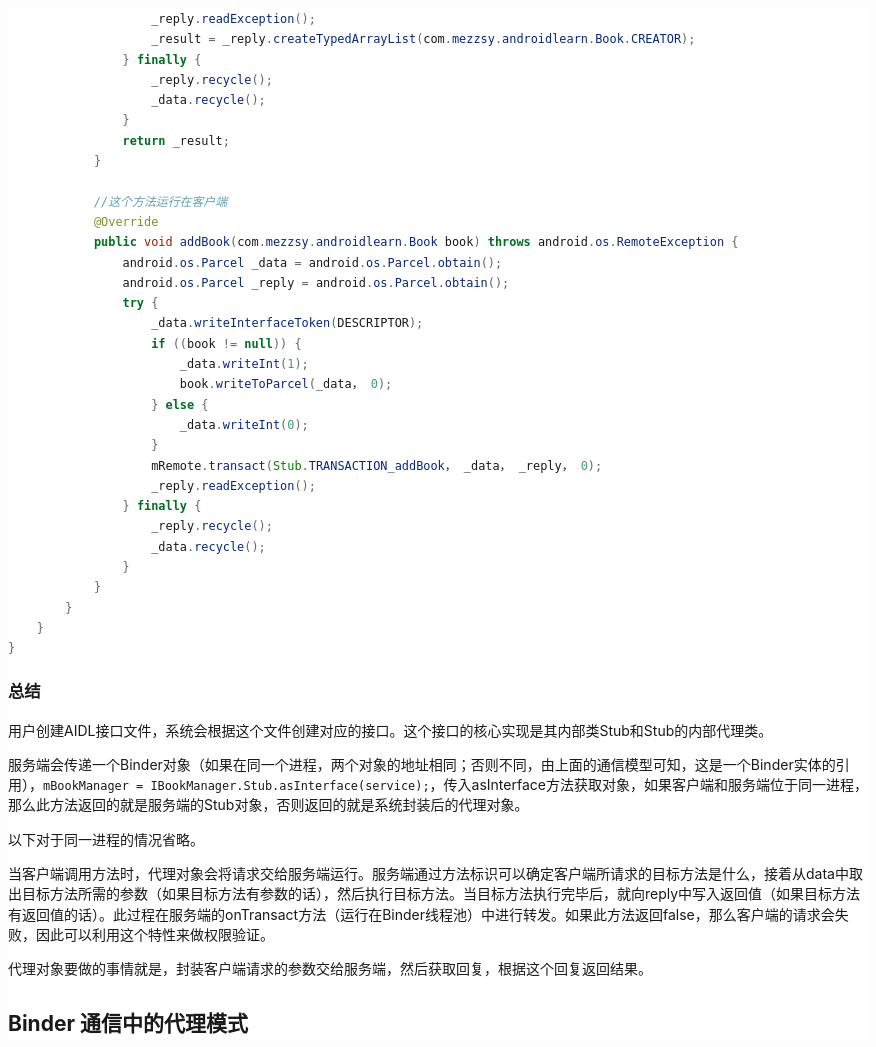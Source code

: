 ```java
                    _reply.readException();
                    _result = _reply.createTypedArrayList(com.mezzsy.androidlearn.Book.CREATOR);
                } finally {
                    _reply.recycle();
                    _data.recycle();
                }
                return _result;
            }

            //这个方法运行在客户端
            @Override
            public void addBook(com.mezzsy.androidlearn.Book book) throws android.os.RemoteException {
                android.os.Parcel _data = android.os.Parcel.obtain();
                android.os.Parcel _reply = android.os.Parcel.obtain();
                try {
                    _data.writeInterfaceToken(DESCRIPTOR);
                    if ((book != null)) {
                        _data.writeInt(1);
                        book.writeToParcel(_data， 0);
                    } else {
                        _data.writeInt(0);
                    }
                    mRemote.transact(Stub.TRANSACTION_addBook， _data， _reply， 0);
                    _reply.readException();
                } finally {
                    _reply.recycle();
                    _data.recycle();
                }
            }
        }
    }
}
```

### 总结

用户创建AIDL接口文件，系统会根据这个文件创建对应的接口。这个接口的核心实现是其内部类Stub和Stub的内部代理类。

服务端会传递一个Binder对象（如果在同一个进程，两个对象的地址相同；否则不同，由上面的通信模型可知，这是一个Binder实体的引用），`mBookManager = IBookManager.Stub.asInterface(service);`，传入asInterface方法获取对象，如果客户端和服务端位于同一进程，那么此方法返回的就是服务端的Stub对象，否则返回的就是系统封装后的代理对象。

以下对于同一进程的情况省略。

当客户端调用方法时，代理对象会将请求交给服务端运行。服务端通过方法标识可以确定客户端所请求的目标方法是什么，接着从data中取出目标方法所需的参数（如果目标方法有参数的话），然后执行目标方法。当目标方法执行完毕后，就向reply中写入返回值（如果目标方法有返回值的话）。此过程在服务端的onTransact方法（运行在Binder线程池）中进行转发。如果此方法返回false，那么客户端的请求会失败，因此可以利用这个特性来做权限验证。

代理对象要做的事情就是，封装客户端请求的参数交给服务端，然后获取回复，根据这个回复返回结果。

## Binder 通信中的代理模式
